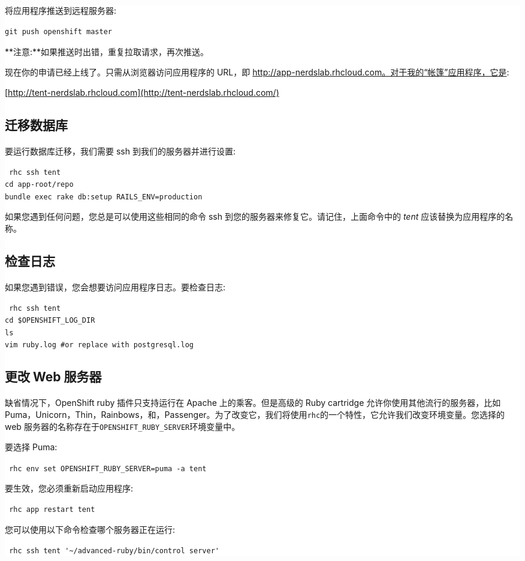 将应用程序推送到远程服务器:

```
git push openshift master
```

**注意:**如果推送时出错，重复拉取请求，再次推送。

现在你的申请已经上线了。只需从浏览器访问应用程序的 URL，即 http://app-nerdslab.rhcloud.com。对于我的“帐篷”应用程序，它是:

[http://tent-nerdslab.rhcloud.com](http://tent-nerdslab.rhcloud.com/)

## 迁移数据库

要运行数据库迁移，我们需要 ssh 到我们的服务器并进行设置:

```
 rhc ssh tent
cd app-root/repo
bundle exec rake db:setup RAILS_ENV=production 
```

如果您遇到任何问题，您总是可以使用这些相同的命令 ssh 到您的服务器来修复它。请记住，上面命令中的 *tent* 应该替换为应用程序的名称。

## 检查日志

如果您遇到错误，您会想要访问应用程序日志。要检查日志:

```
 rhc ssh tent
cd $OPENSHIFT_LOG_DIR
ls
vim ruby.log #or replace with postgresql.log 
```

## 更改 Web 服务器

缺省情况下，OpenShift ruby 插件只支持运行在 Apache 上的乘客。但是高级的 Ruby cartridge 允许你使用其他流行的服务器，比如 Puma，Unicorn，Thin，Rainbows，和，Passenger。为了改变它，我们将使用`rhc`的一个特性，它允许我们改变环境变量。您选择的 web 服务器的名称存在于`OPENSHIFT_RUBY_SERVER`环境变量中。

要选择 Puma:

```
 rhc env set OPENSHIFT_RUBY_SERVER=puma -a tent 
```

要生效，您必须重新启动应用程序:

```
 rhc app restart tent 
```

您可以使用以下命令检查哪个服务器正在运行:

```
 rhc ssh tent '~/advanced-ruby/bin/control server' 
```
